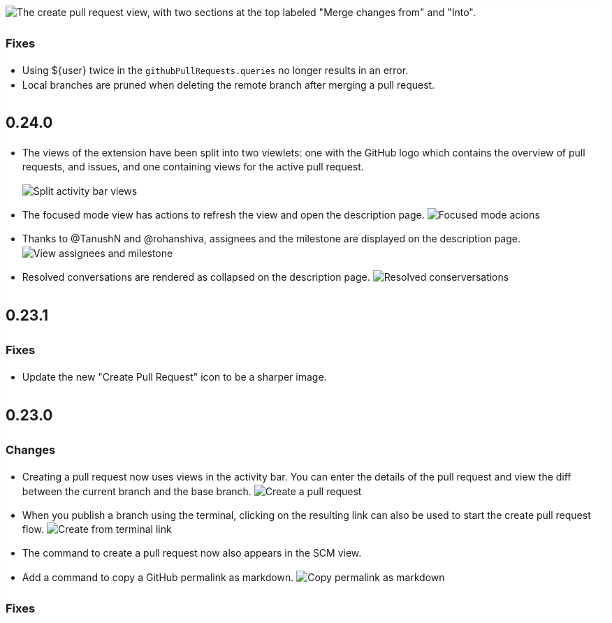 ![The create pull request view, with two sections at the top labeled "Merge changes from" and "Into".](https://github.com/Microsoft/vscode-pull-request-github/raw/HEAD/documentation/changelog/0.25.0/create_pull_request.png)

### Fixes

- Using ${user} twice in the `githubPullRequests.queries` no longer results in an error.
- Local branches are pruned when deleting the remote branch after merging a pull request.

## 0.24.0

- The views of the extension have been split into two viewlets: one with the GitHub logo which contains the overview of pull requests, and issues, and one containing views for the active pull request.

  ![Split activity bar views](https://github.com/Microsoft/vscode-pull-request-github/raw/HEAD/documentation/changelog/0.24.0/activity_bar_viewlets.png)

- The focused mode view has actions to refresh the view and open the description page.
  ![Focused mode acions](https://github.com/Microsoft/vscode-pull-request-github/raw/HEAD/documentation/changelog/0.24.0/focused_mode_actions.png)

- Thanks to @TanushN and @rohanshiva, assignees and the milestone are displayed on the description page.
  ![View assignees and milestone](https://github.com/Microsoft/vscode-pull-request-github/raw/HEAD/documentation/changelog/0.24.0/assignees_and_milestone.png)

- Resolved conversations are rendered as collapsed on the description page.
  ![Resolved conserversations](https://github.com/Microsoft/vscode-pull-request-github/raw/HEAD/documentation/changelog/0.24.0/resolved_conversations.png)

## 0.23.1

### Fixes

- Update the new "Create Pull Request" icon to be a sharper image.

## 0.23.0

### Changes

- Creating a pull request now uses views in the activity bar. You can enter the details of the pull request and view the diff between the current branch and the base branch.
  ![Create a pull request](https://github.com/Microsoft/vscode-pull-request-github/raw/HEAD/documentation/changelog/0.23.0/new-create-experience.gif)

- When you publish a branch using the terminal, clicking on the resulting link can also be used to start the create pull request flow.
  ![Create from terminal link](https://github.com/Microsoft/vscode-pull-request-github/raw/HEAD/documentation/changelog/0.23.0/create-from-terminal.gif)

- The command to create a pull request now also appears in the SCM view.

- Add a command to copy a GitHub permalink as markdown.
  ![Copy permalink as markdown](https://github.com/Microsoft/vscode-pull-request-github/raw/HEAD/documentation/changelog/0.23.0/copy-as-markdown.gif)

### Fixes
